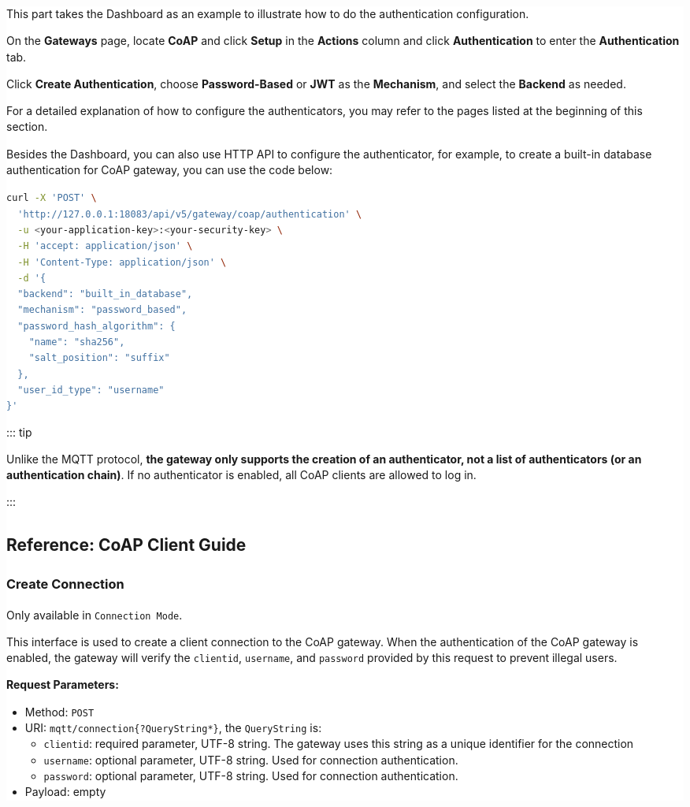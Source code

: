 This part takes the Dashboard as an example to illustrate how to do the authentication configuration.

On the **Gateways** page, locate **CoAP** and click **Setup** in the **Actions** column and click **Authentication** to enter the **Authentication** tab.

Click **Create Authentication**, choose **Password-Based** or **JWT** as the **Mechanism**, and select the **Backend** as needed. 

For a detailed explanation of how to configure the authenticators, you may refer to the pages listed at the beginning of this section. 

Besides the Dashboard, you can also use HTTP API to configure the authenticator, for example, to create a built-in database authentication for CoAP gateway, you can use the code below:

```bash
curl -X 'POST' \
  'http://127.0.0.1:18083/api/v5/gateway/coap/authentication' \
  -u <your-application-key>:<your-security-key> \
  -H 'accept: application/json' \
  -H 'Content-Type: application/json' \
  -d '{
  "backend": "built_in_database",
  "mechanism": "password_based",
  "password_hash_algorithm": {
    "name": "sha256",
    "salt_position": "suffix"
  },
  "user_id_type": "username"
}'
```

::: tip

Unlike the MQTT protocol, **the gateway only supports the creation of an authenticator, not a list of authenticators (or an authentication chain)**. If no authenticator is enabled, all CoAP clients are allowed to log in.

:::

## Reference: CoAP Client Guide

### Create Connection

Only available in `Connection Mode`.

This interface is used to create a client connection to the CoAP gateway.
When the authentication of the CoAP gateway is enabled, the gateway will
verify the `clientid`, `username`, and `password` provided by this request to prevent illegal users.

**Request Parameters:**

- Method: `POST`
- URI: `mqtt/connection{?QueryString*}`, the `QueryString` is:
  - `clientid`: required parameter, UTF-8 string. The gateway uses this string as a unique identifier for the connection
  - `username`: optional parameter, UTF-8 string. Used for connection authentication.
  - `password`: optional parameter, UTF-8 string. Used for connection authentication.
- Payload: empty

